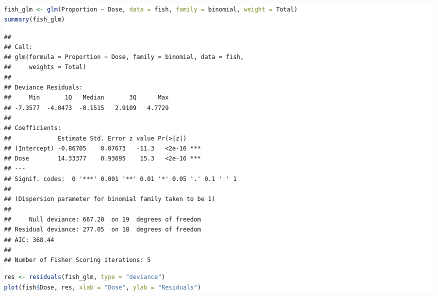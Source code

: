 ``` r
fish_glm <- glm(Proportion ~ Dose, data = fish, family = binomial, weight = Total)
summary(fish_glm)
```

    ## 
    ## Call:
    ## glm(formula = Proportion ~ Dose, family = binomial, data = fish, 
    ##     weights = Total)
    ## 
    ## Deviance Residuals: 
    ##     Min       1Q   Median       3Q      Max  
    ## -7.3577  -4.0473  -0.1515   2.9109   4.7729  
    ## 
    ## Coefficients:
    ##             Estimate Std. Error z value Pr(>|z|)    
    ## (Intercept) -0.86705    0.07673   -11.3   <2e-16 ***
    ## Dose        14.33377    0.93695    15.3   <2e-16 ***
    ## ---
    ## Signif. codes:  0 '***' 0.001 '**' 0.01 '*' 0.05 '.' 0.1 ' ' 1
    ## 
    ## (Dispersion parameter for binomial family taken to be 1)
    ## 
    ##     Null deviance: 667.20  on 19  degrees of freedom
    ## Residual deviance: 277.05  on 18  degrees of freedom
    ## AIC: 368.44
    ## 
    ## Number of Fisher Scoring iterations: 5

``` r
res <- residuals(fish_glm, type = "deviance")
plot(fish$Dose, res, xlab = "Dose", ylab = "Residuals")
```
